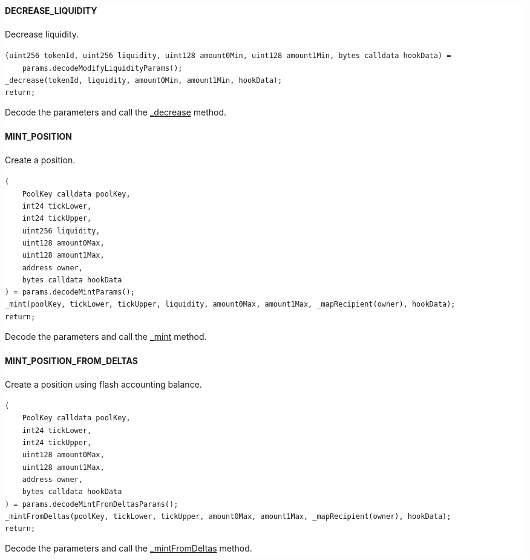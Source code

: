#### DECREASE_LIQUIDITY

Decrease liquidity.

```solidity
(uint256 tokenId, uint256 liquidity, uint128 amount0Min, uint128 amount1Min, bytes calldata hookData) =
    params.decodeModifyLiquidityParams();
_decrease(tokenId, liquidity, amount0Min, amount1Min, hookData);
return;
```

Decode the parameters and call the [_decrease](#_decrease) method.

#### MINT_POSITION

Create a position.

```solidity
(
    PoolKey calldata poolKey,
    int24 tickLower,
    int24 tickUpper,
    uint256 liquidity,
    uint128 amount0Max,
    uint128 amount1Max,
    address owner,
    bytes calldata hookData
) = params.decodeMintParams();
_mint(poolKey, tickLower, tickUpper, liquidity, amount0Max, amount1Max, _mapRecipient(owner), hookData);
return;
```

Decode the parameters and call the [_mint](#_mint) method.

#### MINT_POSITION_FROM_DELTAS

Create a position using flash accounting balance.

```solidity
(
    PoolKey calldata poolKey,
    int24 tickLower,
    int24 tickUpper,
    uint128 amount0Max,
    uint128 amount1Max,
    address owner,
    bytes calldata hookData
) = params.decodeMintFromDeltasParams();
_mintFromDeltas(poolKey, tickLower, tickUpper, amount0Max, amount1Max, _mapRecipient(owner), hookData);
return;
```

Decode the parameters and call the [_mintFromDeltas](#_mintfromdeltas) method.
